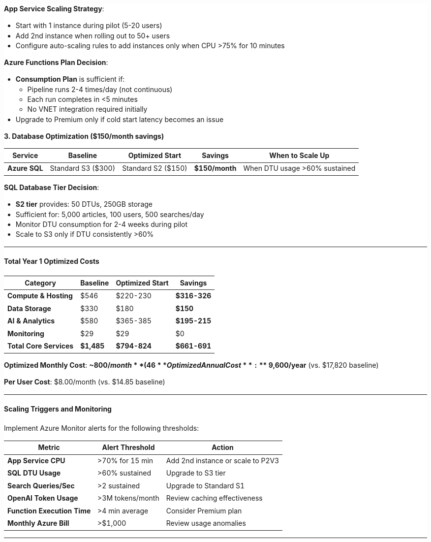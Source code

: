 **App Service Scaling Strategy**:
- Start with 1 instance during pilot (5-20 users)
- Add 2nd instance when rolling out to 50+ users
- Configure auto-scaling rules to add instances only when CPU >75% for 10 minutes

**Azure Functions Plan Decision**:
- **Consumption Plan** is sufficient if:
  - Pipeline runs 2-4 times/day (not continuous)
  - Each run completes in <5 minutes
  - No VNET integration required initially
- Upgrade to Premium only if cold start latency becomes an issue

**3. Database Optimization ($150/month savings)**

| Service | Baseline | Optimized Start | Savings | When to Scale Up |
|---------|----------|-----------------|---------|------------------|
| **Azure SQL** | Standard S3 ($300) | Standard S2 ($150) | **$150/month** | When DTU usage >60% sustained |

**SQL Database Tier Decision**:
- **S2 tier** provides: 50 DTUs, 250GB storage
- Sufficient for: 5,000 articles, 100 users, 500 searches/day
- Monitor DTU consumption for 2-4 weeks during pilot
- Scale to S3 only if DTU consistently >60%

---

#### **Total Year 1 Optimized Costs**

| Category | Baseline | Optimized Start | Savings |
|----------|----------|-----------------|---------|
| **Compute & Hosting** | $546 | $220-230 | **$316-326** |
| **Data Storage** | $330 | $180 | **$150** |
| **AI & Analytics** | $580 | $365-385 | **$195-215** |
| **Monitoring** | $29 | $29 | $0 |
| **Total Core Services** | **$1,485** | **$794-824** | **$661-691** |

**Optimized Monthly Cost**: **~$800/month** (46% reduction)  
**Optimized Annual Cost**: **~$9,600/year** (vs. $17,820 baseline)

**Per User Cost**: $8.00/month (vs. $14.85 baseline)

---

#### **Scaling Triggers and Monitoring**

Implement Azure Monitor alerts for the following thresholds:

| Metric | Alert Threshold | Action |
|--------|-----------------|--------|
| **App Service CPU** | >70% for 15 min | Add 2nd instance or scale to P2V3 |
| **SQL DTU Usage** | >60% sustained | Upgrade to S3 tier |
| **Search Queries/Sec** | >2 sustained | Upgrade to Standard S1 |
| **OpenAI Token Usage** | >3M tokens/month | Review caching effectiveness |
| **Function Execution Time** | >4 min average | Consider Premium plan |
| **Monthly Azure Bill** | >$1,000 | Review usage anomalies |

---